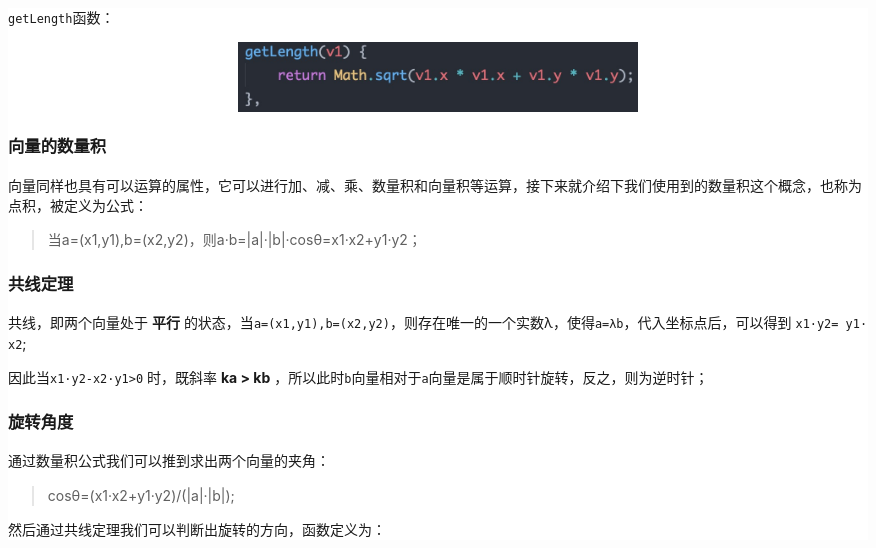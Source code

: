 `getLength`函数：

<div align='center'>
	<img src="./images/html5-touch-math/getLength.png" width = "400" align=center /><br/> 
</div>

### 向量的数量积

向量同样也具有可以运算的属性，它可以进行加、减、乘、数量积和向量积等运算，接下来就介绍下我们使用到的数量积这个概念，也称为点积，被定义为公式：

> 当a=(x1,y1),b=(x2,y2)，则a·b=|a|·|b|·cosθ=x1·x2+y1·y2；

### 共线定理

共线，即两个向量处于 **平行** 的状态，当`a=(x1,y1),b=(x2,y2)`，则存在唯一的一个实数λ，使得`a=λb`，代入坐标点后，可以得到 `x1·y2= y1·x2`;

因此当`x1·y2-x2·y1>0` 时，既斜率 **ka > kb** ，所以此时`b`向量相对于`a`向量是属于顺时针旋转，反之，则为逆时针；

### 旋转角度

通过数量积公式我们可以推到求出两个向量的夹角：

> cosθ=(x1·x2+y1·y2)/(|a|·|b|);

然后通过共线定理我们可以判断出旋转的方向，函数定义为：

<div align='center'>